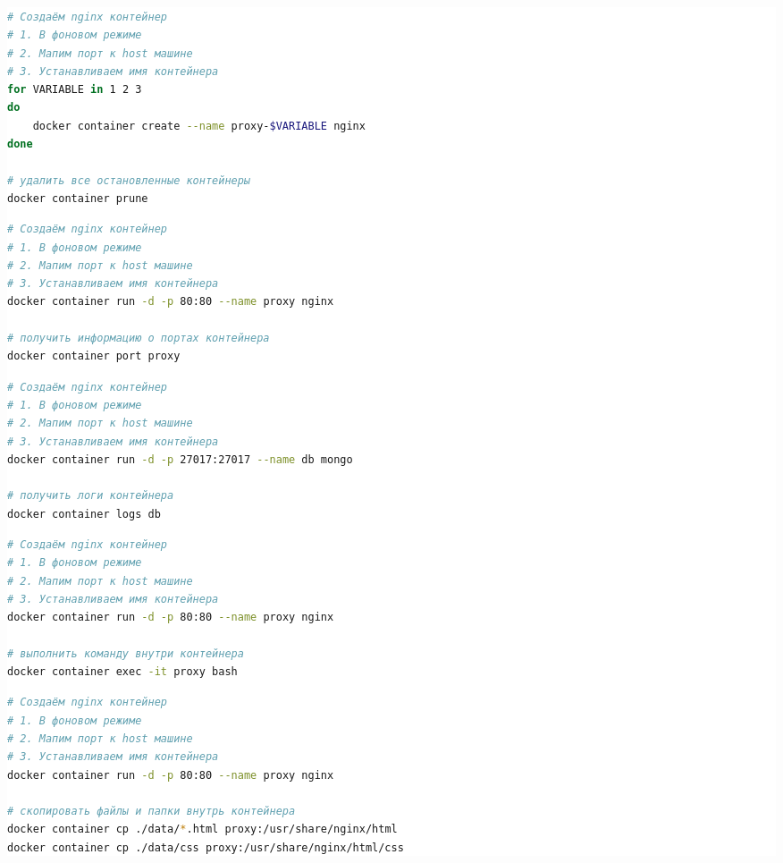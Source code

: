 ```bash
# Создаём nginx контейнер
# 1. В фоновом режиме
# 2. Мапим порт к host машине
# 3. Устанавливаем имя контейнера
for VARIABLE in 1 2 3
do
	docker container create --name proxy-$VARIABLE nginx
done

# удалить все остановленные контейнеры
docker container prune
```

```bash
# Создаём nginx контейнер
# 1. В фоновом режиме
# 2. Мапим порт к host машине
# 3. Устанавливаем имя контейнера
docker container run -d -p 80:80 --name proxy nginx

# получить информацию о портах контейнера
docker container port proxy
```

```bash
# Создаём nginx контейнер
# 1. В фоновом режиме
# 2. Мапим порт к host машине
# 3. Устанавливаем имя контейнера
docker container run -d -p 27017:27017 --name db mongo

# получить логи контейнера
docker container logs db
```

```bash
# Создаём nginx контейнер
# 1. В фоновом режиме
# 2. Мапим порт к host машине
# 3. Устанавливаем имя контейнера
docker container run -d -p 80:80 --name proxy nginx

# выполнить команду внутри контейнера
docker container exec -it proxy bash
```

```bash
# Создаём nginx контейнер
# 1. В фоновом режиме
# 2. Мапим порт к host машине
# 3. Устанавливаем имя контейнера
docker container run -d -p 80:80 --name proxy nginx

# скопировать файлы и папки внутрь контейнера
docker container cp ./data/*.html proxy:/usr/share/nginx/html
docker container cp ./data/css proxy:/usr/share/nginx/html/css
```
